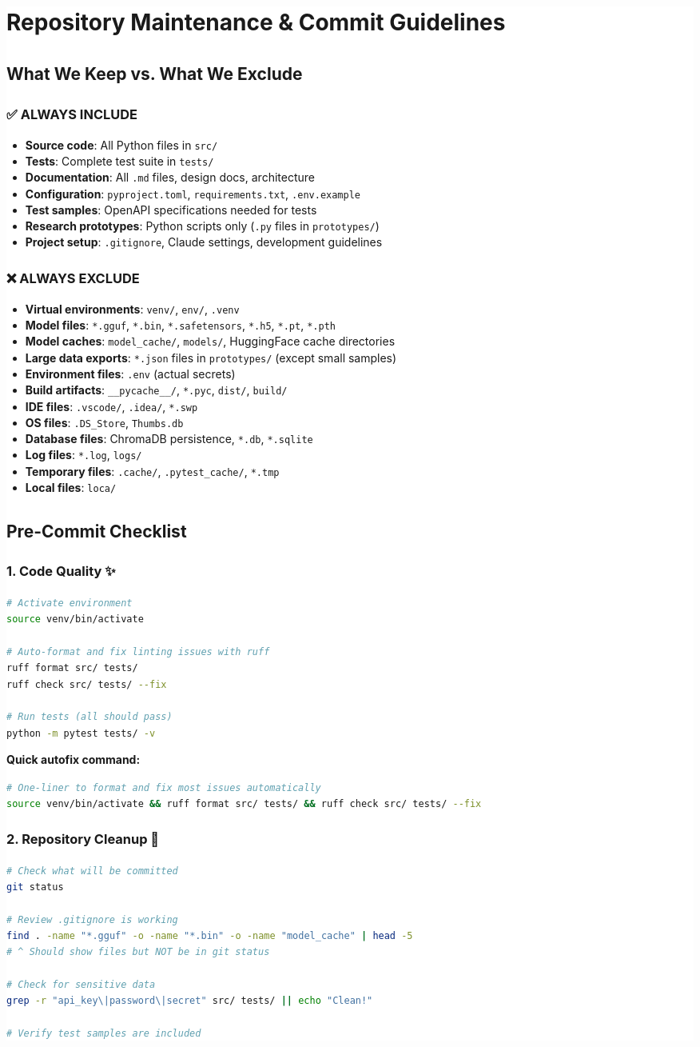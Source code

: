 # Repository Maintenance & Commit Guidelines

## What We Keep vs. What We Exclude

### ✅ ALWAYS INCLUDE
- **Source code**: All Python files in `src/`
- **Tests**: Complete test suite in `tests/`
- **Documentation**: All `.md` files, design docs, architecture
- **Configuration**: `pyproject.toml`, `requirements.txt`, `.env.example`
- **Test samples**: OpenAPI specifications needed for tests
- **Research prototypes**: Python scripts only (`.py` files in `prototypes/`)
- **Project setup**: `.gitignore`, Claude settings, development guidelines

### ❌ ALWAYS EXCLUDE
- **Virtual environments**: `venv/`, `env/`, `.venv`
- **Model files**: `*.gguf`, `*.bin`, `*.safetensors`, `*.h5`, `*.pt`, `*.pth`
- **Model caches**: `model_cache/`, `models/`, HuggingFace cache directories
- **Large data exports**: `*.json` files in `prototypes/` (except small samples)
- **Environment files**: `.env` (actual secrets)
- **Build artifacts**: `__pycache__/`, `*.pyc`, `dist/`, `build/`
- **IDE files**: `.vscode/`, `.idea/`, `*.swp`
- **OS files**: `.DS_Store`, `Thumbs.db`
- **Database files**: ChromaDB persistence, `*.db`, `*.sqlite`
- **Log files**: `*.log`, `logs/`
- **Temporary files**: `.cache/`, `.pytest_cache/`, `*.tmp`
- **Local files**: `loca/`


## Pre-Commit Checklist

### 1. Code Quality ✨
```bash
# Activate environment
source venv/bin/activate

# Auto-format and fix linting issues with ruff
ruff format src/ tests/
ruff check src/ tests/ --fix

# Run tests (all should pass)
python -m pytest tests/ -v
```

**Quick autofix command:**
```bash
# One-liner to format and fix most issues automatically
source venv/bin/activate && ruff format src/ tests/ && ruff check src/ tests/ --fix
```

### 2. Repository Cleanup 🧹
```bash
# Check what will be committed
git status

# Review .gitignore is working
find . -name "*.gguf" -o -name "*.bin" -o -name "model_cache" | head -5
# ^ Should show files but NOT be in git status

# Check for sensitive data
grep -r "api_key\|password\|secret" src/ tests/ || echo "Clean!"

# Verify test samples are included
```